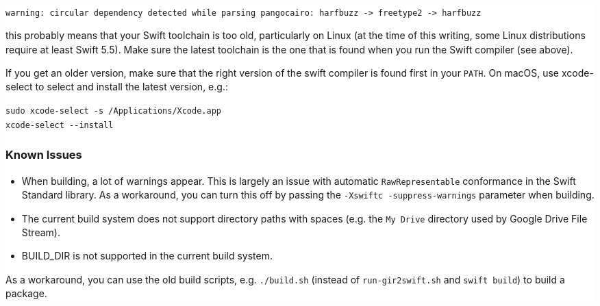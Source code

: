 	warning: circular dependency detected while parsing pangocairo: harfbuzz -> freetype2 -> harfbuzz
	
this probably means that your Swift toolchain is too old, particularly on Linux (at the time of this writing, some Linux distributions require at least Swift 5.5).  Make sure the latest toolchain is the one that is found when you run the Swift compiler (see above).

  If you get an older version, make sure that the right version of the swift compiler is found first in your `PATH`.  On macOS, use xcode-select to select and install the latest version, e.g.:

	sudo xcode-select -s /Applications/Xcode.app
	xcode-select --install

### Known Issues

 * When building, a lot of warnings appear.  This is largely an issue with automatic `RawRepresentable` conformance in the Swift Standard library.  As a workaround, you can turn this off by passing the `-Xswiftc -suppress-warnings` parameter when building.
 
 * The current build system does not support directory paths with spaces (e.g. the `My Drive` directory used by Google Drive File Stream).
 * BUILD_DIR is not supported in the current build system.
 
As a workaround, you can use the old build scripts, e.g. `./build.sh` (instead of `run-gir2swift.sh` and `swift build`) to build a package.
